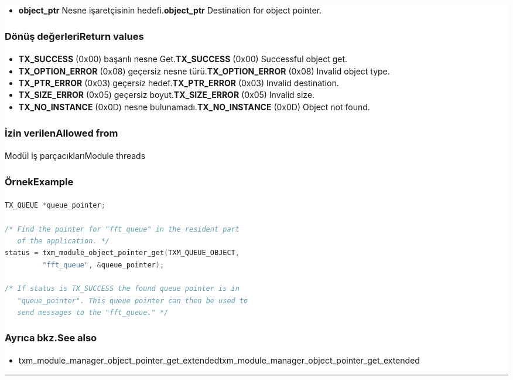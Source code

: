 - <span data-ttu-id="b0f04-197">**object_ptr** Nesne işaretçisinin hedefi.</span><span class="sxs-lookup"><span data-stu-id="b0f04-197">**object_ptr** Destination for object pointer.</span></span>

### <a name="return-values"></a><span data-ttu-id="b0f04-198">Dönüş değerleri</span><span class="sxs-lookup"><span data-stu-id="b0f04-198">Return values</span></span>

- <span data-ttu-id="b0f04-199">**TX_SUCCESS** (0x00) başarılı nesne Get.</span><span class="sxs-lookup"><span data-stu-id="b0f04-199">**TX_SUCCESS** (0x00) Successful object get.</span></span>
- <span data-ttu-id="b0f04-200">**TX_OPTION_ERROR** (0x08) geçersiz nesne türü.</span><span class="sxs-lookup"><span data-stu-id="b0f04-200">**TX_OPTION_ERROR** (0x08) Invalid object type.</span></span>
- <span data-ttu-id="b0f04-201">**TX_PTR_ERROR** (0x03) geçersiz hedef.</span><span class="sxs-lookup"><span data-stu-id="b0f04-201">**TX_PTR_ERROR** (0x03) Invalid destination.</span></span>
- <span data-ttu-id="b0f04-202">**TX_SIZE_ERROR** (0x05) geçersiz boyut.</span><span class="sxs-lookup"><span data-stu-id="b0f04-202">**TX_SIZE_ERROR** (0x05) Invalid size.</span></span>
- <span data-ttu-id="b0f04-203">**TX_NO_INSTANCE** (0x0D) nesne bulunamadı.</span><span class="sxs-lookup"><span data-stu-id="b0f04-203">**TX_NO_INSTANCE** (0x0D) Object not found.</span></span>

### <a name="allowed-from"></a><span data-ttu-id="b0f04-204">İzin verilen</span><span class="sxs-lookup"><span data-stu-id="b0f04-204">Allowed from</span></span>

<span data-ttu-id="b0f04-205">Modül iş parçacıkları</span><span class="sxs-lookup"><span data-stu-id="b0f04-205">Module threads</span></span>

### <a name="example"></a><span data-ttu-id="b0f04-206">Örnek</span><span class="sxs-lookup"><span data-stu-id="b0f04-206">Example</span></span>

```c
TX_QUEUE *queue_pointer;

/* Find the pointer for "fft_queue" in the resident part
   of the application. */
status = txm_module_object_pointer_get(TXM_QUEUE_OBJECT,
         "fft_queue", &queue_pointer);

/* If status is TX_SUCCESS the found queue pointer is in
   "queue_pointer". This queue pointer can then be used to
   send messages to the "fft_queue." */
```

### <a name="see-also"></a><span data-ttu-id="b0f04-207">Ayrıca bkz.</span><span class="sxs-lookup"><span data-stu-id="b0f04-207">See also</span></span>

- <span data-ttu-id="b0f04-208">txm_module_manager_object_pointer_get_extended</span><span class="sxs-lookup"><span data-stu-id="b0f04-208">txm_module_manager_object_pointer_get_extended</span></span>

---
